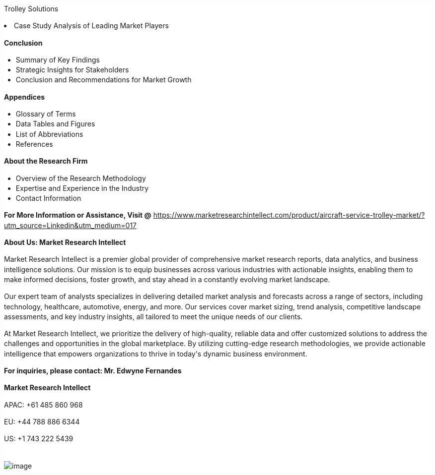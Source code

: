 Trolley Solutions</li><li>Case Study Analysis of Leading Market Players</li></ul><p><strong>Conclusion</strong></p><ul><li>Summary of Key Findings</li><li>Strategic Insights for Stakeholders</li><li>Conclusion and Recommendations for Market Growth</li></ul><p><strong>Appendices</strong></p><ul><li>Glossary of Terms</li><li>Data Tables and Figures</li><li>List of Abbreviations</li><li>References</li></ul><p><strong>About the Research Firm</strong></p><ul><li>Overview of the Research Methodology</li><li>Expertise and Experience in the Industry</li><li>Contact Information</li></ul></div><div class="article-main__content" data-test-id="publishing-text-block"><p><span class="font-[700]"><strong>For More Information or Assistance, Visit @</strong>&nbsp;<a href="https://www.marketresearchintellect.com/product/aircraft-service-trolley-market/?utm_source=Linkedin&utm_medium=017">https://www.marketresearchintellect.com/product/aircraft-service-trolley-market/?utm_source=Linkedin&utm_medium=017</a></span></p><p><strong>About Us: Market Research Intellect</strong></p><p>Market Research Intellect is a premier global provider of comprehensive market research reports, data analytics, and business intelligence solutions. Our mission is to equip businesses across various industries with actionable insights, enabling them to make informed decisions, foster growth, and stay ahead in a constantly evolving market landscape.</p><p>Our expert team of analysts specializes in delivering detailed market analysis and forecasts across a range of sectors, including technology, healthcare, automotive, energy, and more. Our services cover market sizing, trend analysis, competitive landscape assessments, and key industry insights, all tailored to meet the unique needs of our clients.</p><p>At Market Research Intellect, we prioritize the delivery of high-quality, reliable data and offer customized solutions to address the challenges and opportunities in the global marketplace. By utilizing cutting-edge research methodologies, we provide actionable intelligence that empowers organizations to thrive in today's dynamic business environment.</p><p><strong>For inquiries, please contact: Mr. Edwyne Fernandes</strong></p><p><strong>Market Research Intellect</strong></p><p>APAC: +61 485 860 968</p><p>EU: +44 788 886 6344</p><p>US: +1 743 222 5439</p></div><div class="article-main__content" data-test-id="publishing-text-block">&nbsp;</div>
![image](https://github.com/user-attachments/assets/7e7ba35f-27ed-4add-b73a-98a4dd0bbd5e)
